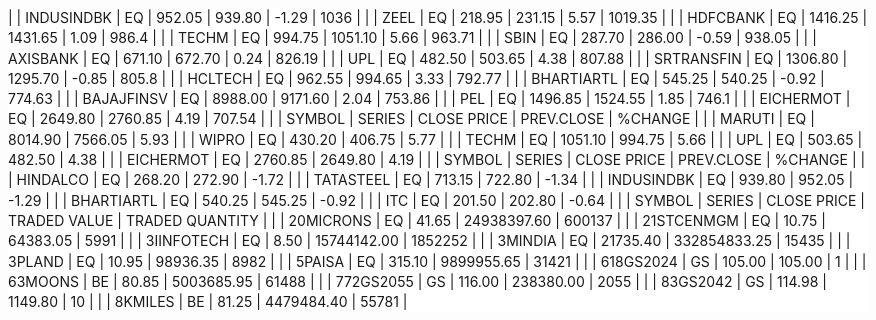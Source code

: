 |  | INDUSINDBK | EQ | 952.05 | 939.80 | -1.29 | 1036 |
|  | ZEEL | EQ | 218.95 | 231.15 | 5.57 | 1019.35 |
|  | HDFCBANK | EQ | 1416.25 | 1431.65 | 1.09 | 986.4 |
|  | TECHM | EQ | 994.75 | 1051.10 | 5.66 | 963.71 |
|  | SBIN | EQ | 287.70 | 286.00 | -0.59 | 938.05 |
|  | AXISBANK | EQ | 671.10 | 672.70 | 0.24 | 826.19 |
|  | UPL | EQ | 482.50 | 503.65 | 4.38 | 807.88 |
|  | SRTRANSFIN | EQ | 1306.80 | 1295.70 | -0.85 | 805.8 |
|  | HCLTECH | EQ | 962.55 | 994.65 | 3.33 | 792.77 |
|  | BHARTIARTL | EQ | 545.25 | 540.25 | -0.92 | 774.63 |
|  | BAJAJFINSV | EQ | 8988.00 | 9171.60 | 2.04 | 753.86 |
|  | PEL | EQ | 1496.85 | 1524.55 | 1.85 | 746.1 |
|  | EICHERMOT | EQ | 2649.80 | 2760.85 | 4.19 | 707.54 |
|  | SYMBOL | SERIES | CLOSE PRICE | PREV.CLOSE | %CHANGE |
|  | MARUTI | EQ | 8014.90 | 7566.05 | 5.93 |
|  | WIPRO | EQ | 430.20 | 406.75 | 5.77 |
|  | TECHM | EQ | 1051.10 | 994.75 | 5.66 |
|  | UPL | EQ | 503.65 | 482.50 | 4.38 |
|  | EICHERMOT | EQ | 2760.85 | 2649.80 | 4.19 |
|  | SYMBOL | SERIES | CLOSE PRICE | PREV.CLOSE | %CHANGE |
|  | HINDALCO | EQ | 268.20 | 272.90 | -1.72 |
|  | TATASTEEL | EQ | 713.15 | 722.80 | -1.34 |
|  | INDUSINDBK | EQ | 939.80 | 952.05 | -1.29 |
|  | BHARTIARTL | EQ | 540.25 | 545.25 | -0.92 |
|  | ITC | EQ | 201.50 | 202.80 | -0.64 |
|  | SYMBOL | SERIES | CLOSE PRICE | TRADED VALUE | TRADED QUANTITY |
|  | 20MICRONS | EQ | 41.65 | 24938397.60 | 600137 |
|  | 21STCENMGM | EQ | 10.75 | 64383.05 | 5991 |
|  | 3IINFOTECH | EQ | 8.50 | 15744142.00 | 1852252 |
|  | 3MINDIA | EQ | 21735.40 | 332854833.25 | 15435 |
|  | 3PLAND | EQ | 10.95 | 98936.35 | 8982 |
|  | 5PAISA | EQ | 315.10 | 9899955.65 | 31421 |
|  | 618GS2024 | GS | 105.00 | 105.00 | 1 |
|  | 63MOONS | BE | 80.85 | 5003685.95 | 61488 |
|  | 772GS2055 | GS | 116.00 | 238380.00 | 2055 |
|  | 83GS2042 | GS | 114.98 | 1149.80 | 10 |
|  | 8KMILES | BE | 81.25 | 4479484.40 | 55781 |